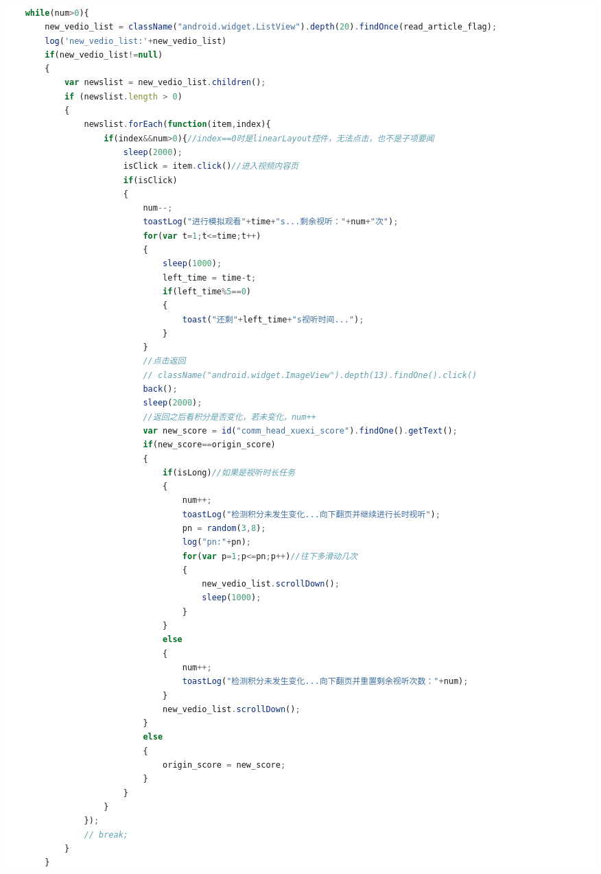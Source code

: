 ```javascript
    while(num>0){
        new_vedio_list = className("android.widget.ListView").depth(20).findOnce(read_article_flag);
        log('new_vedio_list:'+new_vedio_list)
        if(new_vedio_list!=null)
        {
            var newslist = new_vedio_list.children();
            if (newslist.length > 0) 
            {
                newslist.forEach(function(item,index){
                    if(index&&num>0){//index==0时是linearLayout控件，无法点击，也不是子项要闻
                        sleep(2000);
                        isClick = item.click()//进入视频内容页
                        if(isClick)
                        {
                            num--;
                            toastLog("进行模拟观看"+time+"s...剩余视听："+num+"次");
                            for(var t=1;t<=time;t++)
                            {
                                sleep(1000);
                                left_time = time-t;
                                if(left_time%5==0)
                                {
                                    toast("还剩"+left_time+"s视听时间...");
                                }
                            }
                            //点击返回
                            // className("android.widget.ImageView").depth(13).findOne().click()
                            back();
                            sleep(2000);
                            //返回之后看积分是否变化，若未变化，num++
                            var new_score = id("comm_head_xuexi_score").findOne().getText();
                            if(new_score==origin_score)
                            {
                                if(isLong)//如果是视听时长任务
                                {
                                    num++;
                                    toastLog("检测积分未发生变化...向下翻页并继续进行长时视听");
                                    pn = random(3,8);
                                    log("pn:"+pn);
                                    for(var p=1;p<=pn;p++)//往下多滑动几次
                                    {
                                        new_vedio_list.scrollDown();
                                        sleep(1000);
                                    }
                                }
                                else
                                {
                                    num++;
                                    toastLog("检测积分未发生变化...向下翻页并重置剩余视听次数："+num);
                                }
                                new_vedio_list.scrollDown();
                            }
                            else
                            {
                                origin_score = new_score;
                            }
                        }
                    }
                });
                // break;
            }
        }
```
